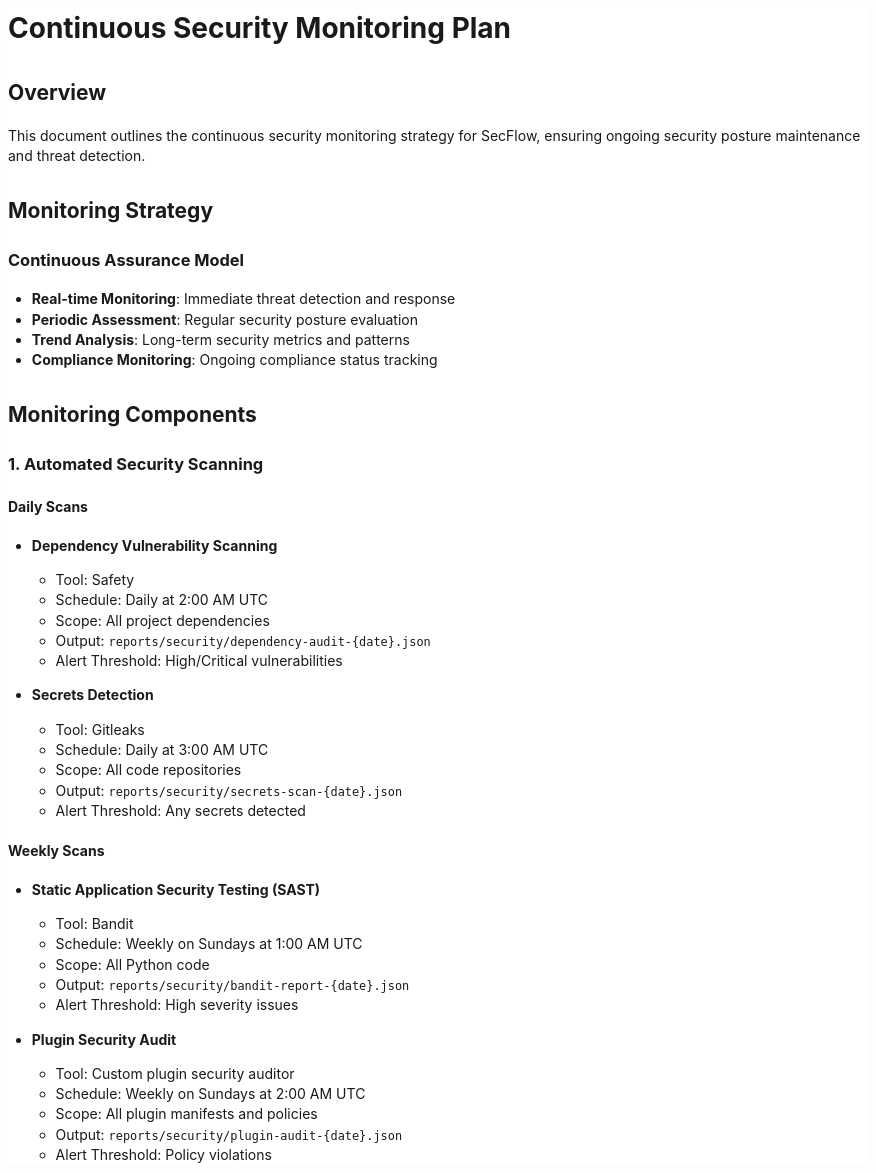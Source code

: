 # Continuous Security Monitoring Plan

## Overview
This document outlines the continuous security monitoring strategy for SecFlow, ensuring ongoing security posture maintenance and threat detection.

## Monitoring Strategy

### Continuous Assurance Model
- **Real-time Monitoring**: Immediate threat detection and response
- **Periodic Assessment**: Regular security posture evaluation
- **Trend Analysis**: Long-term security metrics and patterns
- **Compliance Monitoring**: Ongoing compliance status tracking

## Monitoring Components

### 1. Automated Security Scanning

#### Daily Scans
- **Dependency Vulnerability Scanning**
  - Tool: Safety
  - Schedule: Daily at 2:00 AM UTC
  - Scope: All project dependencies
  - Output: `reports/security/dependency-audit-{date}.json`
  - Alert Threshold: High/Critical vulnerabilities

- **Secrets Detection**
  - Tool: Gitleaks
  - Schedule: Daily at 3:00 AM UTC
  - Scope: All code repositories
  - Output: `reports/security/secrets-scan-{date}.json`
  - Alert Threshold: Any secrets detected

#### Weekly Scans
- **Static Application Security Testing (SAST)**
  - Tool: Bandit
  - Schedule: Weekly on Sundays at 1:00 AM UTC
  - Scope: All Python code
  - Output: `reports/security/bandit-report-{date}.json`
  - Alert Threshold: High severity issues

- **Plugin Security Audit**
  - Tool: Custom plugin security auditor
  - Schedule: Weekly on Sundays at 2:00 AM UTC
  - Scope: All plugin manifests and policies
  - Output: `reports/security/plugin-audit-{date}.json`
  - Alert Threshold: Policy violations
